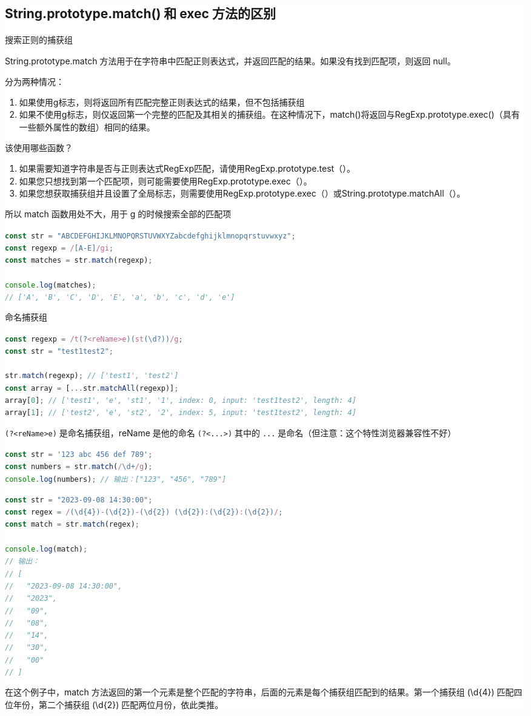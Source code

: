 
## String.prototype.match() 和 exec 方法的区别

搜索正则的捕获组

String.prototype.match 方法用于在字符串中匹配正则表达式，并返回匹配的结果。如果没有找到匹配项，则返回 null。

分为两种情况：
1. 如果使用g标志，则将返回所有匹配完整正则表达式的结果，但不包括捕获组
2. 如果不使用g标志，则仅返回第一个完整的匹配及其相关的捕获组。在这种情况下，match()将返回与RegExp.prototype.exec()（具有一些额外属性的数组）相同的结果。


该使用哪些函数？

1. 如果需要知道字符串是否与正则表达式RegExp匹配，请使用RegExp.prototype.test（）。
2. 如果您只想找到第一个匹配项，则可能需要使用RegExp.prototype.exec（）。
3. 如果您想获取捕获组并且设置了全局标志，则需要使用RegExp.prototype.exec（）或String.prototype.matchAll（）。

所以 match 函数用处不大，用于 g 的时候搜索全部的匹配项

```js
const str = "ABCDEFGHIJKLMNOPQRSTUVWXYZabcdefghijklmnopqrstuvwxyz";
const regexp = /[A-E]/gi;
const matches = str.match(regexp);

console.log(matches);
// ['A', 'B', 'C', 'D', 'E', 'a', 'b', 'c', 'd', 'e']
```

命名捕获组

```js
const regexp = /t(?<reName>e)(st(\d?))/g;
const str = "test1test2";

str.match(regexp); // ['test1', 'test2']
const array = [...str.matchAll(regexp)];
array[0]; // ['test1', 'e', 'st1', '1', index: 0, input: 'test1test2', length: 4]
array[1]; // ['test2', 'e', 'st2', '2', index: 5, input: 'test1test2', length: 4]
```

`(?<reName>e)` 是命名捕获组，reName 是他的命名 `(?<...>)` 其中的 `...` 是命名（但注意：这个特性浏览器兼容性不好）



```js
const str = '123 abc 456 def 789';
const numbers = str.match(/\d+/g);
console.log(numbers); // 输出：["123", "456", "789"]
```



```js
const str = "2023-09-08 14:30:00";
const regex = /(\d{4})-(\d{2})-(\d{2}) (\d{2}):(\d{2}):(\d{2})/;
const match = str.match(regex);

console.log(match);
// 输出：
// [
//   "2023-09-08 14:30:00",
//   "2023",
//   "09",
//   "08",
//   "14",
//   "30",
//   "00"
// ]
```
在这个例子中，match 方法返回的第一个元素是整个匹配的字符串，后面的元素是每个捕获组匹配到的结果。第一个捕获组 (\d{4}) 匹配四位年份，第二个捕获组 (\d{2}) 匹配两位月份，依此类推。
